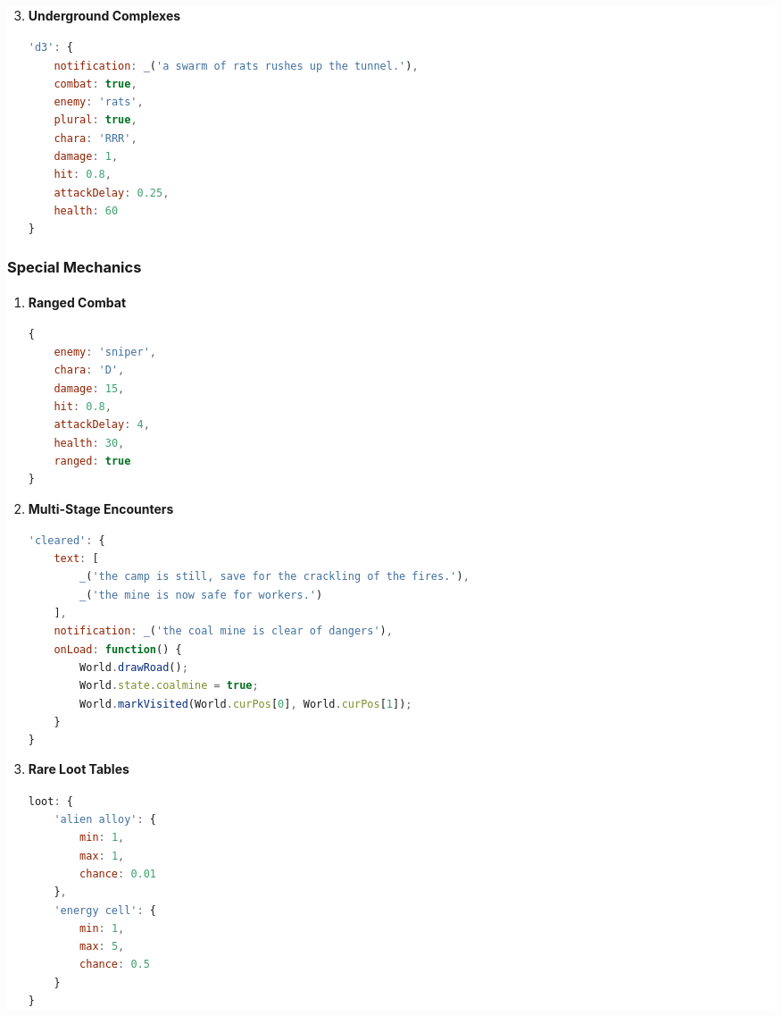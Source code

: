 3. **Underground Complexes**
   ```javascript
   'd3': {
       notification: _('a swarm of rats rushes up the tunnel.'),
       combat: true,
       enemy: 'rats',
       plural: true,
       chara: 'RRR',
       damage: 1,
       hit: 0.8,
       attackDelay: 0.25,
       health: 60
   }
   ```

### Special Mechanics
1. **Ranged Combat**
   ```javascript
   {
       enemy: 'sniper',
       chara: 'D',
       damage: 15,
       hit: 0.8,
       attackDelay: 4,
       health: 30,
       ranged: true
   }
   ```

2. **Multi-Stage Encounters**
   ```javascript
   'cleared': {
       text: [
           _('the camp is still, save for the crackling of the fires.'),
           _('the mine is now safe for workers.')
       ],
       notification: _('the coal mine is clear of dangers'),
       onLoad: function() {
           World.drawRoad();
           World.state.coalmine = true;
           World.markVisited(World.curPos[0], World.curPos[1]);
       }
   }
   ```

3. **Rare Loot Tables**
   ```javascript
   loot: {
       'alien alloy': {
           min: 1,
           max: 1,
           chance: 0.01
       },
       'energy cell': {
           min: 1,
           max: 5,
           chance: 0.5
       }
   }
   ```
   